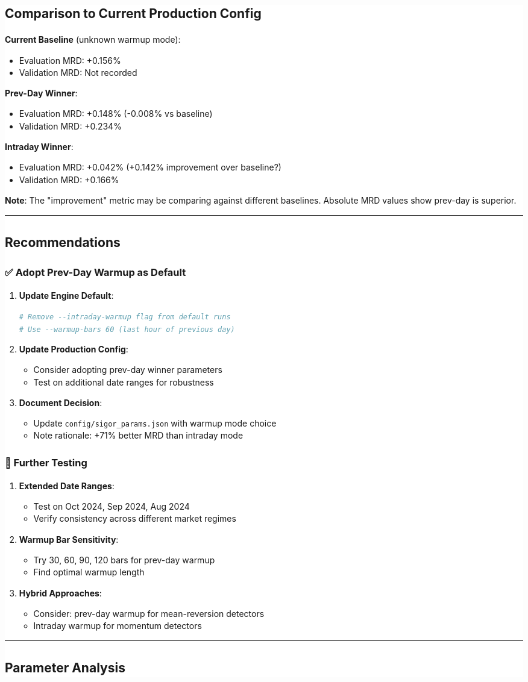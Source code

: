 
## Comparison to Current Production Config

**Current Baseline** (unknown warmup mode):
- Evaluation MRD: +0.156%
- Validation MRD: Not recorded

**Prev-Day Winner**:
- Evaluation MRD: +0.148% (-0.008% vs baseline)
- Validation MRD: +0.234%

**Intraday Winner**:
- Evaluation MRD: +0.042% (+0.142% improvement over baseline?)
- Validation MRD: +0.166%

**Note**: The "improvement" metric may be comparing against different baselines. Absolute MRD values show prev-day is superior.

---

## Recommendations

### ✅ Adopt Prev-Day Warmup as Default

1. **Update Engine Default**:
   ```bash
   # Remove --intraday-warmup flag from default runs
   # Use --warmup-bars 60 (last hour of previous day)
   ```

2. **Update Production Config**:
   - Consider adopting prev-day winner parameters
   - Test on additional date ranges for robustness

3. **Document Decision**:
   - Update `config/sigor_params.json` with warmup mode choice
   - Note rationale: +71% better MRD than intraday mode

### 🔬 Further Testing

1. **Extended Date Ranges**:
   - Test on Oct 2024, Sep 2024, Aug 2024
   - Verify consistency across different market regimes

2. **Warmup Bar Sensitivity**:
   - Try 30, 60, 90, 120 bars for prev-day warmup
   - Find optimal warmup length

3. **Hybrid Approaches**:
   - Consider: prev-day warmup for mean-reversion detectors
   - Intraday warmup for momentum detectors

---

## Parameter Analysis
